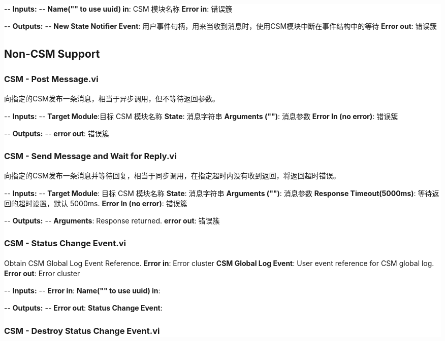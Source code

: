 -- <b>Inputs:</b> --
<b>Name("" to use uuid) in</b>: CSM 模块名称
<b>Error in</b>: 错误簇

-- <b>Outputs:</b> --
<b>New State Notifier Event</b>: 用户事件句柄，用来当收到消息时，使用CSM模块中断在事件结构中的等待
<b>Error out</b>: 错误簇

## Non-CSM Support

### CSM - Post Message.vi

向指定的CSM发布一条消息，相当于异步调用，但不等待返回参数。

-- <b>Inputs:</b> --
<b>Target Module</b>:目标 CSM 模块名称
<b>State</b>: 消息字符串
<b>Arguments ("")</b>: 消息参数
<b>Error In (no error)</b>: 错误簇

-- <b>Outputs:</b> --
<b>error out</b>: 错误簇

### CSM - Send Message and Wait for Reply.vi

向指定的CSM发布一条消息并等待回复，相当于同步调用，在指定超时内没有收到返回，将返回超时错误。

-- <b>Inputs:</b> --
<b>Target Module</b>: 目标 CSM 模块名称
<b>State</b>: 消息字符串
<b>Arguments ("")</b>: 消息参数
<b>Response Timeout(5000ms)</b>: 等待返回的超时设置，默认 5000ms.
<b>Error In (no error)</b>: 错误簇

-- <b>Outputs:</b> --
<b>Arguments</b>: Response returned.
<b>error out</b>: 错误簇

### CSM - Status Change Event.vi

Obtain CSM Global Log Event Reference.
<b>Error in</b>: Error cluster
<b>CSM Global Log Event</b>: User event reference for CSM global log.
<b>Error out</b>: Error cluster

-- <b>Inputs:</b> --
<b>Error in</b>:
<b>Name("" to use uuid) in</b>:

-- <b>Outputs:</b> --
<b>Error out</b>:
<b>Status Change Event</b>:

### CSM - Destroy Status Change Event.vi
